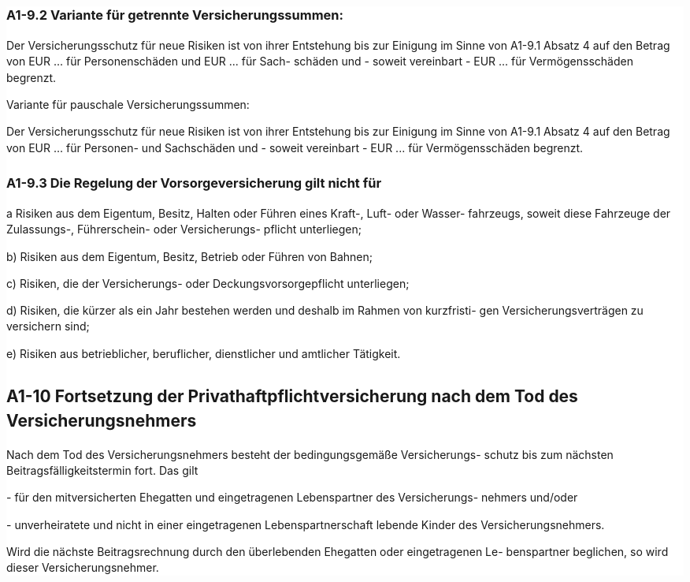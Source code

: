 





### A1-9.2 Variante für getrennte Versicherungssummen:

Der Versicherungsschutz für neue Risiken ist von ihrer Entstehung bis zur Einigung im Sinne
von A1-9.1 Absatz 4 auf den Betrag von EUR ... für Personenschäden und EUR ... für Sach-
schäden und - soweit vereinbart - EUR ... für Vermögensschäden begrenzt.

Variante für pauschale Versicherungssummen:

Der Versicherungsschutz für neue Risiken ist von ihrer Entstehung bis zur Einigung im Sinne
von A1-9.1 Absatz 4 auf den Betrag von EUR ... für Personen- und Sachschäden und - soweit
vereinbart - EUR ... für Vermögensschäden begrenzt.


### A1-9.3 Die Regelung der Vorsorgeversicherung gilt nicht für

a
Risiken aus dem Eigentum, Besitz, Halten oder Führen eines Kraft-, Luft- oder Wasser-
fahrzeugs, soweit diese Fahrzeuge der Zulassungs-, Führerschein- oder Versicherungs-
pflicht unterliegen;

b)
Risiken aus dem Eigentum, Besitz, Betrieb oder Führen von Bahnen;

c)
Risiken, die der Versicherungs- oder Deckungsvorsorgepflicht unterliegen;

d)
Risiken, die kürzer als ein Jahr bestehen werden und deshalb im Rahmen von kurzfristi-
gen Versicherungsverträgen zu versichern sind;

e)
Risiken aus betrieblicher, beruflicher, dienstlicher und amtlicher Tätigkeit.


## A1-10 Fortsetzung der Privathaftpflichtversicherung nach dem Tod des Versicherungsnehmers

Nach dem Tod des Versicherungsnehmers besteht der bedingungsgemäße Versicherungs-
schutz bis zum nächsten Beitragsfälligkeitstermin fort. Das gilt

\- für den mitversicherten Ehegatten und eingetragenen Lebenspartner des Versicherungs-
nehmers und/oder

\- unverheiratete und nicht in einer eingetragenen Lebenspartnerschaft lebende Kinder des
Versicherungsnehmers.

Wird die nächste Beitragsrechnung durch den überlebenden Ehegatten oder eingetragenen Le-
benspartner beglichen, so wird dieser Versicherungsnehmer.






